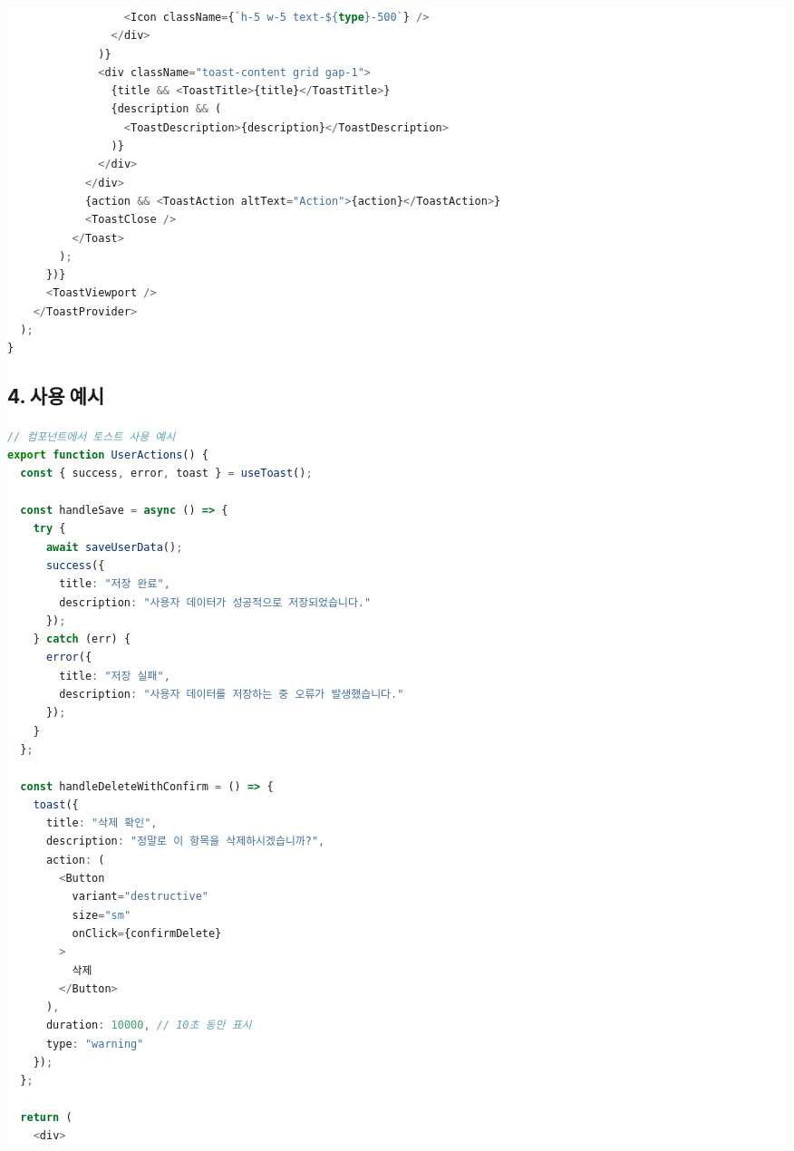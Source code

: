 ```typescript
                  <Icon className={`h-5 w-5 text-${type}-500`} />
                </div>
              )}
              <div className="toast-content grid gap-1">
                {title && <ToastTitle>{title}</ToastTitle>}
                {description && (
                  <ToastDescription>{description}</ToastDescription>
                )}
              </div>
            </div>
            {action && <ToastAction altText="Action">{action}</ToastAction>}
            <ToastClose />
          </Toast>
        );
      })}
      <ToastViewport />
    </ToastProvider>
  );
}
```

## **4. 사용 예시**

```typescript
// 컴포넌트에서 토스트 사용 예시
export function UserActions() {
  const { success, error, toast } = useToast();
  
  const handleSave = async () => {
    try {
      await saveUserData();
      success({
        title: "저장 완료",
        description: "사용자 데이터가 성공적으로 저장되었습니다."
      });
    } catch (err) {
      error({
        title: "저장 실패",
        description: "사용자 데이터를 저장하는 중 오류가 발생했습니다."
      });
    }
  };
  
  const handleDeleteWithConfirm = () => {
    toast({
      title: "삭제 확인",
      description: "정말로 이 항목을 삭제하시겠습니까?",
      action: (
        <Button
          variant="destructive"
          size="sm"
          onClick={confirmDelete}
        >
          삭제
        </Button>
      ),
      duration: 10000, // 10초 동안 표시
      type: "warning"
    });
  };

  return (
    <div>
```